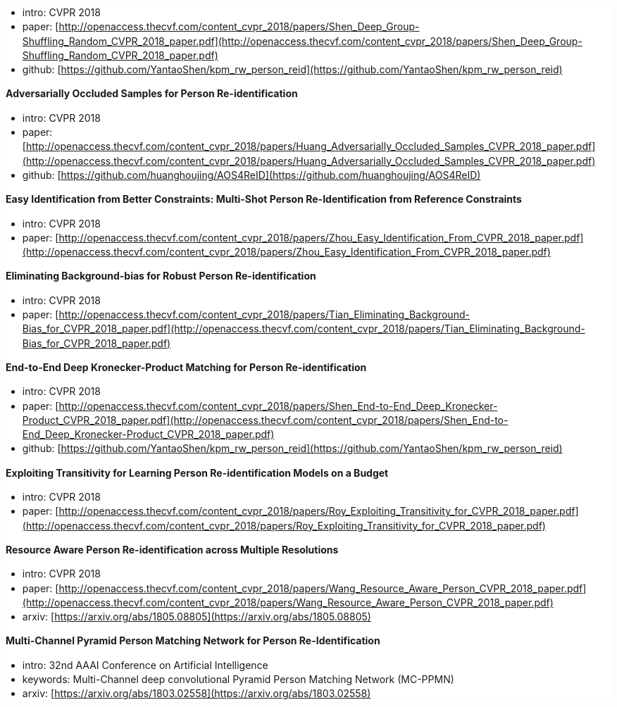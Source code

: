 - intro: CVPR 2018
- paper: [http://openaccess.thecvf.com/content_cvpr_2018/papers/Shen_Deep_Group-Shuffling_Random_CVPR_2018_paper.pdf](http://openaccess.thecvf.com/content_cvpr_2018/papers/Shen_Deep_Group-Shuffling_Random_CVPR_2018_paper.pdf)
- github: [https://github.com/YantaoShen/kpm_rw_person_reid](https://github.com/YantaoShen/kpm_rw_person_reid)

**Adversarially Occluded Samples for Person Re-identification**

- intro: CVPR 2018
- paper: [http://openaccess.thecvf.com/content_cvpr_2018/papers/Huang_Adversarially_Occluded_Samples_CVPR_2018_paper.pdf](http://openaccess.thecvf.com/content_cvpr_2018/papers/Huang_Adversarially_Occluded_Samples_CVPR_2018_paper.pdf)
- github: [https://github.com/huanghoujing/AOS4ReID](https://github.com/huanghoujing/AOS4ReID)

**Easy Identification from Better Constraints: Multi-Shot Person Re-Identification from Reference Constraints**

- intro: CVPR 2018
- paper: [http://openaccess.thecvf.com/content_cvpr_2018/papers/Zhou_Easy_Identification_From_CVPR_2018_paper.pdf](http://openaccess.thecvf.com/content_cvpr_2018/papers/Zhou_Easy_Identification_From_CVPR_2018_paper.pdf)

**Eliminating Background-bias for Robust Person Re-identification**

- intro: CVPR 2018
- paper: [http://openaccess.thecvf.com/content_cvpr_2018/papers/Tian_Eliminating_Background-Bias_for_CVPR_2018_paper.pdf](http://openaccess.thecvf.com/content_cvpr_2018/papers/Tian_Eliminating_Background-Bias_for_CVPR_2018_paper.pdf)

**End-to-End Deep Kronecker-Product Matching for Person Re-identification**

- intro: CVPR 2018
- paper: [http://openaccess.thecvf.com/content_cvpr_2018/papers/Shen_End-to-End_Deep_Kronecker-Product_CVPR_2018_paper.pdf](http://openaccess.thecvf.com/content_cvpr_2018/papers/Shen_End-to-End_Deep_Kronecker-Product_CVPR_2018_paper.pdf)
- github: [https://github.com/YantaoShen/kpm_rw_person_reid](https://github.com/YantaoShen/kpm_rw_person_reid)

**Exploiting Transitivity for Learning Person Re-identification Models on a Budget**

- intro: CVPR 2018
- paper: [http://openaccess.thecvf.com/content_cvpr_2018/papers/Roy_Exploiting_Transitivity_for_CVPR_2018_paper.pdf](http://openaccess.thecvf.com/content_cvpr_2018/papers/Roy_Exploiting_Transitivity_for_CVPR_2018_paper.pdf)

**Resource Aware Person Re-identification across Multiple Resolutions**

- intro: CVPR 2018
- paper: [http://openaccess.thecvf.com/content_cvpr_2018/papers/Wang_Resource_Aware_Person_CVPR_2018_paper.pdf](http://openaccess.thecvf.com/content_cvpr_2018/papers/Wang_Resource_Aware_Person_CVPR_2018_paper.pdf)
- arxiv: [https://arxiv.org/abs/1805.08805](https://arxiv.org/abs/1805.08805)

**Multi-Channel Pyramid Person Matching Network for Person Re-Identification**

- intro: 32nd AAAI Conference on Artificial Intelligence
- keywords: Multi-Channel deep convolutional Pyramid Person Matching Network (MC-PPMN)
- arxiv: [https://arxiv.org/abs/1803.02558](https://arxiv.org/abs/1803.02558)
